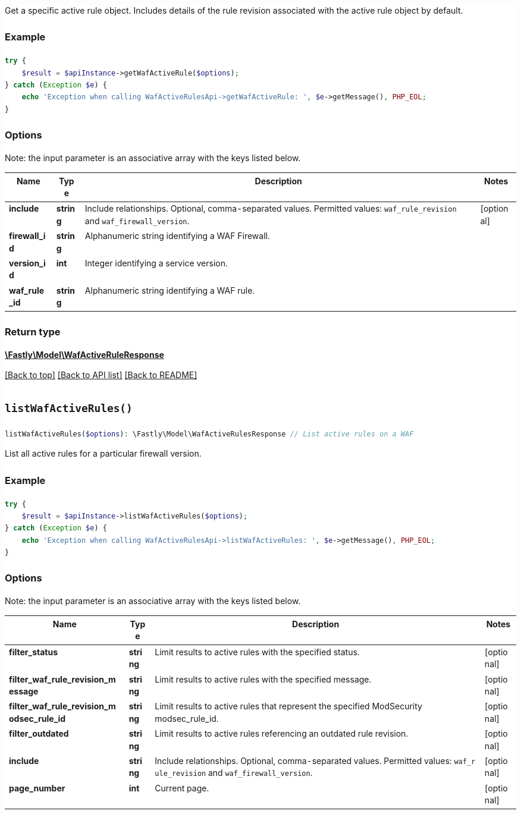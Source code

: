 Get a specific active rule object. Includes details of the rule revision associated with the active rule object by default.

### Example
```php
try {
    $result = $apiInstance->getWafActiveRule($options);
} catch (Exception $e) {
    echo 'Exception when calling WafActiveRulesApi->getWafActiveRule: ', $e->getMessage(), PHP_EOL;
}
```

### Options

Note: the input parameter is an associative array with the keys listed below.

Name | Type | Description  | Notes
------------- | ------------- | ------------- | -------------
**include** | **string** | Include relationships. Optional, comma-separated values. Permitted values: `waf_rule_revision` and `waf_firewall_version`. | [optional]
**firewall_id** | **string** | Alphanumeric string identifying a WAF Firewall. |
**version_id** | **int** | Integer identifying a service version. |
**waf_rule_id** | **string** | Alphanumeric string identifying a WAF rule. |

### Return type

[**\Fastly\Model\WafActiveRuleResponse**](../Model/WafActiveRuleResponse.md)

[[Back to top]](#) [[Back to API list]](../../README.md#endpoints)
[[Back to README]](../../README.md)

## `listWafActiveRules()`

```php
listWafActiveRules($options): \Fastly\Model\WafActiveRulesResponse // List active rules on a WAF
```

List all active rules for a particular firewall version.

### Example
```php
try {
    $result = $apiInstance->listWafActiveRules($options);
} catch (Exception $e) {
    echo 'Exception when calling WafActiveRulesApi->listWafActiveRules: ', $e->getMessage(), PHP_EOL;
}
```

### Options

Note: the input parameter is an associative array with the keys listed below.

Name | Type | Description  | Notes
------------- | ------------- | ------------- | -------------
**filter_status** | **string** | Limit results to active rules with the specified status. | [optional]
**filter_waf_rule_revision_message** | **string** | Limit results to active rules with the specified message. | [optional]
**filter_waf_rule_revision_modsec_rule_id** | **string** | Limit results to active rules that represent the specified ModSecurity modsec_rule_id. | [optional]
**filter_outdated** | **string** | Limit results to active rules referencing an outdated rule revision. | [optional]
**include** | **string** | Include relationships. Optional, comma-separated values. Permitted values: `waf_rule_revision` and `waf_firewall_version`. | [optional]
**page_number** | **int** | Current page. | [optional]